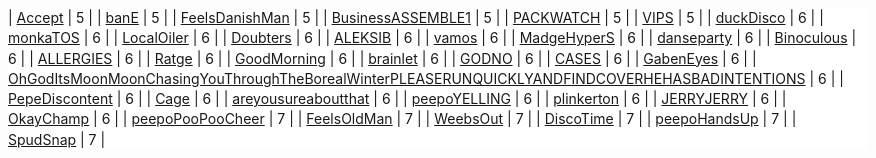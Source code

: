 | [Accept](https://7tv.app/emotes/6438aa1fe06ecb731b237945)                                                                                               | 5     |
| [banE](https://7tv.app/emotes/630d343f60ad09ce7687218f)                                                                                                 | 5     |
| [FeelsDanishMan](https://7tv.app/emotes/6405c1db982f40bdeada5c9d)                                                                                       | 5     |
| [BusinessASSEMBLE1](https://7tv.app/emotes/62bc59955dd88939967b9f23)                                                                                    | 5     |
| [PACKWATCH](https://7tv.app/emotes/60f60c92f7fdd1860a8063ac)                                                                                            | 5     |
| [VIPS](https://7tv.app/emotes/61b9ab81112f39cb68afecd9)                                                                                                 | 5     |
| [duckDisco](https://7tv.app/emotes/60dcaffe39add51afd349ec0)                                                                                            | 6     |
| [monkaTOS](https://7tv.app/emotes/629bdfef13292faec2a136fb)                                                                                             | 6     |
| [LocalOiler](https://7tv.app/emotes/61ac312015b3ff4a5bb97c72)                                                                                           | 6     |
| [Doubters](https://7tv.app/emotes/61a92241e9684edbbc380138)                                                                                             | 6     |
| [ALEKSIB](https://7tv.app/emotes/635eaa186fa0235813d8dc78)                                                                                              | 6     |
| [vamos](https://7tv.app/emotes/6268903630c35f39c8f87962)                                                                                                | 6     |
| [MadgeHyperS](https://7tv.app/emotes/60c12213544dfc7390092591)                                                                                          | 6     |
| [danseparty](https://7tv.app/emotes/631de07c29a5627b71e383de)                                                                                           | 6     |
| [Binoculous](https://7tv.app/emotes/639f2a2bad3f28494b5f1a7c)                                                                                           | 6     |
| [ALLERGIES](https://7tv.app/emotes/640b50aa6db4ba35fb47f372)                                                                                            | 6     |
| [Ratge](https://7tv.app/emotes/60f4526ff7fdd1860a530c0b)                                                                                                | 6     |
| [GoodMorning](https://7tv.app/emotes/60ae53ca0e35477634dd6138)                                                                                          | 6     |
| [brainlet](https://7tv.app/emotes/62b0c695065e0569e82dc3ac)                                                                                             | 6     |
| [GODNO](https://7tv.app/emotes/62321e8373f35ccbda4060d3)                                                                                                | 6     |
| [CASES](https://7tv.app/emotes/63cee13921b9fa49600ad282)                                                                                                | 6     |
| [GabenEyes](https://7tv.app/emotes/6150109b43b2d9da0d32856c)                                                                                            | 6     |
| [OhGodItsMoonMoonChasingYouThroughTheBorealWinterPLEASERUNQUICKLYANDFINDCOVERHEHASBADINTENTIONS](https://7tv.app/emotes/63531cca7a11ab5453112169)       | 6     |
| [PepeDiscontent](https://7tv.app/emotes/60c98ed919696673a5d38f88)                                                                                       | 6     |
| [Cage](https://7tv.app/emotes/6407ce6467f0badff747a6f6)                                                                                                 | 6     |
| [areyousureaboutthat](https://7tv.app/emotes/627d47b7503a343700ead596)                                                                                  | 6     |
| [peepoYELLING](https://7tv.app/emotes/64453b0b661895a026776e76)                                                                                         | 6     |
| [plinkerton](https://7tv.app/emotes/63f02d36e2b019430b8d4e0c)                                                                                           | 6     |
| [JERRYJERRY](https://7tv.app/emotes/64231644e08e91b686336adb)                                                                                           | 6     |
| [OkayChamp](https://7tv.app/emotes/62ab7598260bc8642e64bff0)                                                                                            | 6     |
| [peepoPooPooCheer](https://7tv.app/emotes/60af3ee084a2b8e6556dde75)                                                                                     | 7     |
| [FeelsOldMan](https://7tv.app/emotes/60afbf9d199b90afe4d1ad13)                                                                                          | 7     |
| [WeebsOut](https://7tv.app/emotes/60cdbfd5e21e581b0c4dfa60)                                                                                             | 7     |
| [DiscoTime](https://7tv.app/emotes/614294727b14fdf700b91216)                                                                                            | 7     |
| [peepoHandsUp](https://7tv.app/emotes/61e6e0e1095be332e347f320)                                                                                         | 7     |
| [SpudSnap](https://7tv.app/emotes/61ea0bbb0aadf8d57da4e138)                                                                                             | 7     |